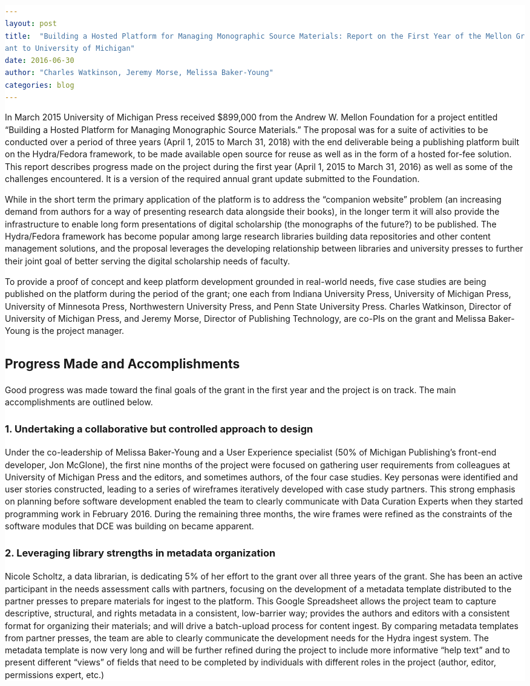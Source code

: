 ```yaml
---
layout: post
title:  "Building a Hosted Platform for Managing Monographic Source Materials: Report on the First Year of the Mellon Grant to University of Michigan"
date: 2016-06-30
author: "Charles Watkinson, Jeremy Morse, Melissa Baker-Young"
categories: blog
---
```


In March 2015 University of Michigan Press received $899,000 from the Andrew W. Mellon Foundation for a project entitled “Building a Hosted Platform for Managing Monographic Source Materials.” The proposal was for a suite of activities to be conducted over a period of three years (April 1, 2015 to March 31, 2018) with the end deliverable being a publishing platform built on the Hydra/Fedora framework, to be made available open source for reuse as well as in the form of a hosted for-fee solution. This report describes progress made on the project during the first year (April 1, 2015 to March 31, 2016) as well as some of the challenges encountered. It is a version of the required annual grant update submitted to the Foundation.

While in the short term the primary application of the platform is to address the “companion website” problem (an increasing demand from authors for a way of presenting research data alongside their books), in the longer term it will also provide the infrastructure to enable long form presentations of digital scholarship (the monographs of the future?) to be published. The Hydra/Fedora framework has become popular among large research libraries building data repositories and other content management solutions, and the proposal leverages the developing relationship between libraries and university presses to further their joint goal of better serving the digital scholarship needs of faculty.

To provide a proof of concept and keep platform development grounded in real-world needs, five case studies are being published on the platform during the period of the grant; one each from Indiana University Press, University of Michigan Press, University of Minnesota Press, Northwestern University Press, and Penn State University Press. Charles Watkinson, Director of University of Michigan Press, and Jeremy Morse, Director of Publishing Technology, are co-PIs on the grant and Melissa Baker-Young is the project manager.

## Progress Made and Accomplishments
Good progress was made toward the final goals of the grant in the first year and the project is on track. The main accomplishments are outlined below.

### 1. Undertaking a collaborative but controlled approach to design
Under the co-leadership of Melissa Baker-Young and a User Experience specialist (50% of Michigan Publishing’s front-end developer, Jon McGlone), the first nine months of the project were focused on gathering user requirements from colleagues at University of Michigan Press and the editors, and sometimes authors, of the four case studies. Key personas were identified and user stories constructed, leading to a series of wireframes iteratively developed with case study partners. This strong emphasis on planning before software development enabled the team to clearly communicate with Data Curation Experts when they started programming work in February 2016. During the remaining three months, the wire frames were refined as the constraints of the software modules that DCE was building on became apparent.

### 2. Leveraging library strengths in metadata organization
Nicole Scholtz, a data librarian, is dedicating 5% of her effort to the grant over all three years of the grant. She has been an active participant in the needs assessment calls with partners, focusing on the development of a metadata template distributed to the partner presses to prepare materials for ingest to the platform. This Google Spreadsheet allows the project team to capture descriptive, structural, and rights metadata in a consistent, low-barrier way; provides the authors and editors with a consistent format for organizing their materials; and will drive a batch-upload process for content ingest. By comparing metadata templates from partner presses, the team are able to clearly communicate the development needs for the Hydra ingest system. The metadata template is now very long and will be further refined during the project to include more informative “help text” and to present different “views” of fields that need to be completed by individuals with different roles in the project (author, editor, permissions expert, etc.)